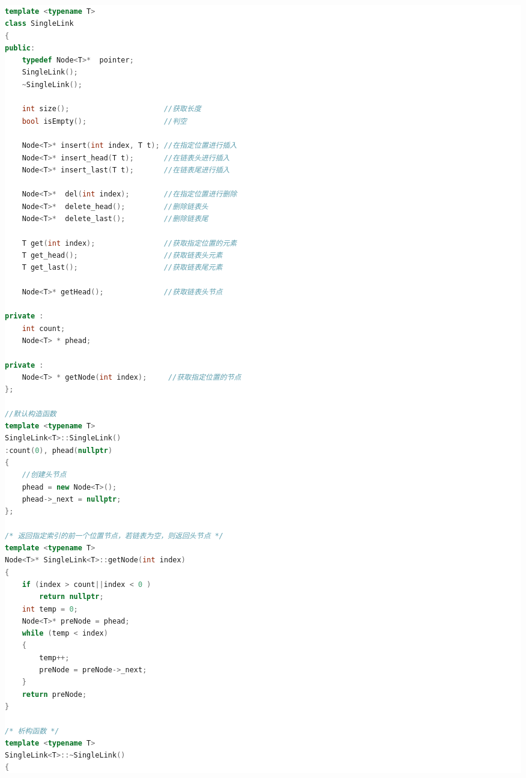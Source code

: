 ```c++
template <typename T>
class SingleLink
{
public:
	typedef Node<T>*  pointer;
	SingleLink();
	~SingleLink();

	int size();						 //获取长度
	bool isEmpty();					 //判空

	Node<T>* insert(int index, T t); //在指定位置进行插入
	Node<T>* insert_head(T t);		 //在链表头进行插入
	Node<T>* insert_last(T t);		 //在链表尾进行插入

	Node<T>*  del(int index);		 //在指定位置进行删除
	Node<T>*  delete_head();		 //删除链表头
	Node<T>*  delete_last();		 //删除链表尾

	T get(int index);			     //获取指定位置的元素
	T get_head();					 //获取链表头元素
	T get_last();					 //获取链表尾元素

	Node<T>* getHead();				 //获取链表头节点

private :
	int count;
	Node<T> * phead;				 

private :
	Node<T> * getNode(int index);	  //获取指定位置的节点
};

//默认构造函数
template <typename T>
SingleLink<T>::SingleLink()
:count(0), phead(nullptr)
{
	//创建头节点
	phead = new Node<T>();
	phead->_next = nullptr;
};

/* 返回指定索引的前一个位置节点，若链表为空，则返回头节点 */
template <typename T>
Node<T>* SingleLink<T>::getNode(int index)
{
	if (index > count||index < 0 )
		return nullptr;
	int temp = 0;
	Node<T>* preNode = phead;
	while (temp < index)
	{
		temp++;
		preNode = preNode->_next;
	}
	return preNode;
}

/* 析构函数 */
template <typename T>
SingleLink<T>::~SingleLink()
{
```